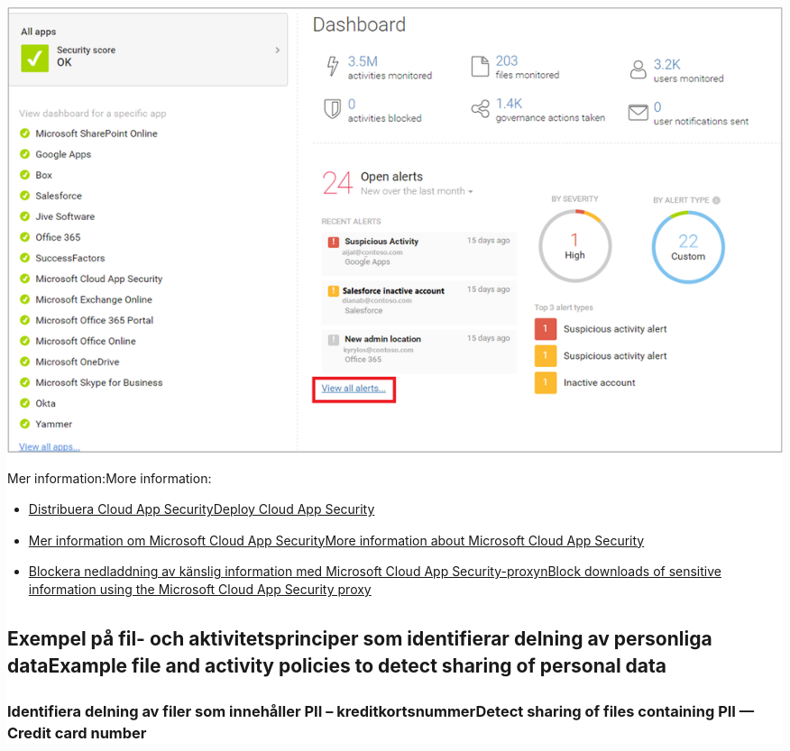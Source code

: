 ![Instrumentpanel som visar information om aviseringar](../../media/Monitor-for-leaks-of-personal-data-image4.png)

<span data-ttu-id="15d7b-177">Mer information:</span><span class="sxs-lookup"><span data-stu-id="15d7b-177">More information:</span></span>

- [<span data-ttu-id="15d7b-178">Distribuera Cloud App Security</span><span class="sxs-lookup"><span data-stu-id="15d7b-178">Deploy Cloud App Security</span></span>](https://docs.microsoft.com/cloud-app-security/getting-started-with-cloud-app-security)

- [<span data-ttu-id="15d7b-179">Mer information om Microsoft Cloud App Security</span><span class="sxs-lookup"><span data-stu-id="15d7b-179">More information about Microsoft Cloud App Security</span></span>](https://www.microsoft.com/cloud-platform/cloud-app-security)

- [<span data-ttu-id="15d7b-180">Blockera nedladdning av känslig information med Microsoft Cloud App Security-proxyn</span><span class="sxs-lookup"><span data-stu-id="15d7b-180">Block downloads of sensitive information using the Microsoft Cloud App Security proxy</span></span>](https://docs.microsoft.com/cloud-app-security/use-case-proxy-block-session-aad)

## <a name="example-file-and-activity-policies-to-detect-sharing-of-personal-data"></a><span data-ttu-id="15d7b-181">Exempel på fil- och aktivitetsprinciper som identifierar delning av personliga data</span><span class="sxs-lookup"><span data-stu-id="15d7b-181">Example file and activity policies to detect sharing of personal data</span></span>

### <a name="detect-sharing-of-files-containing-pii--credit-card-number"></a><span data-ttu-id="15d7b-182">Identifiera delning av filer som innehåller PII – kreditkortsnummer</span><span class="sxs-lookup"><span data-stu-id="15d7b-182">Detect sharing of files containing PII — Credit card number</span></span>
